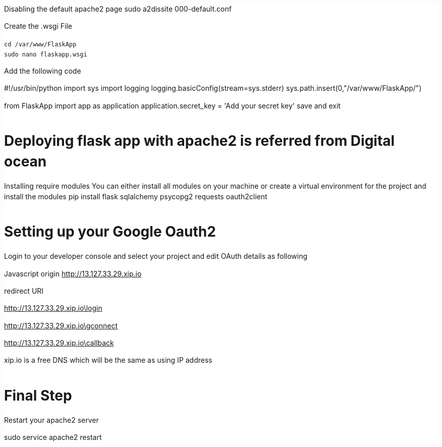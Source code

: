 Disabling the default apache2 page sudo a2dissite 000-default.conf

Create the .wsgi File
```
cd /var/www/FlaskApp
sudo nano flaskapp.wsgi 
```
Add the following code

#!/usr/bin/python
 import sys
 import logging
 logging.basicConfig(stream=sys.stderr)
 sys.path.insert(0,"/var/www/FlaskApp/")

 from FlaskApp import app as application
 application.secret_key = 'Add your secret key'
save and exit

# Deploying flask app with apache2 is referred from Digital ocean

Installing require modules
You can either install all modules on your machine or create a virtual environment for the project and install the modules pip install flask sqlalchemy psycopg2 requests oauth2client

# Setting up your Google Oauth2
Login to your developer console and select your project and edit OAuth details as following

Javascript origin http://13.127.33.29.xip.io

redirect URI

http://13.127.33.29.xip.io\login

http://13.127.33.29.xip.io\gconnect

http://13.127.33.29.xip.io\callback

xip.io is a free DNS which will be the same as using IP address

# Final Step
Restart your apache2 server

sudo service apache2 restart
